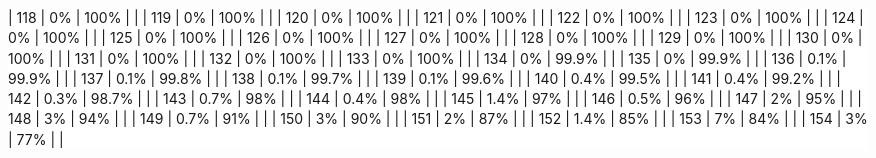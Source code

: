 | 118 | 0% | 100% |  |
| 119 | 0% | 100% |  |
| 120 | 0% | 100% |  |
| 121 | 0% | 100% |  |
| 122 | 0% | 100% |  |
| 123 | 0% | 100% |  |
| 124 | 0% | 100% |  |
| 125 | 0% | 100% |  |
| 126 | 0% | 100% |  |
| 127 | 0% | 100% |  |
| 128 | 0% | 100% |  |
| 129 | 0% | 100% |  |
| 130 | 0% | 100% |  |
| 131 | 0% | 100% |  |
| 132 | 0% | 100% |  |
| 133 | 0% | 100% |  |
| 134 | 0% | 99.9% |  |
| 135 | 0% | 99.9% |  |
| 136 | 0.1% | 99.9% |  |
| 137 | 0.1% | 99.8% |  |
| 138 | 0.1% | 99.7% |  |
| 139 | 0.1% | 99.6% |  |
| 140 | 0.4% | 99.5% |  |
| 141 | 0.4% | 99.2% |  |
| 142 | 0.3% | 98.7% |  |
| 143 | 0.7% | 98% |  |
| 144 | 0.4% | 98% |  |
| 145 | 1.4% | 97% |  |
| 146 | 0.5% | 96% |  |
| 147 | 2% | 95% |  |
| 148 | 3% | 94% |  |
| 149 | 0.7% | 91% |  |
| 150 | 3% | 90% |  |
| 151 | 2% | 87% |  |
| 152 | 1.4% | 85% |  |
| 153 | 7% | 84% |  |
| 154 | 3% | 77% |  |